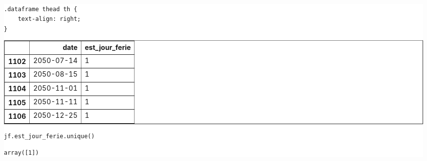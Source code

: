     .dataframe thead th {
        text-align: right;
    }
</style>
<table border="1" class="dataframe">
  <thead>
    <tr style="text-align: right;">
      <th></th>
      <th>date</th>
      <th>est_jour_ferie</th>
    </tr>
  </thead>
  <tbody>
    <tr>
      <th>1102</th>
      <td>2050-07-14</td>
      <td>1</td>
    </tr>
    <tr>
      <th>1103</th>
      <td>2050-08-15</td>
      <td>1</td>
    </tr>
    <tr>
      <th>1104</th>
      <td>2050-11-01</td>
      <td>1</td>
    </tr>
    <tr>
      <th>1105</th>
      <td>2050-11-11</td>
      <td>1</td>
    </tr>
    <tr>
      <th>1106</th>
      <td>2050-12-25</td>
      <td>1</td>
    </tr>
  </tbody>
</table>
</div>




```python
jf.est_jour_ferie.unique()
```




    array([1])


